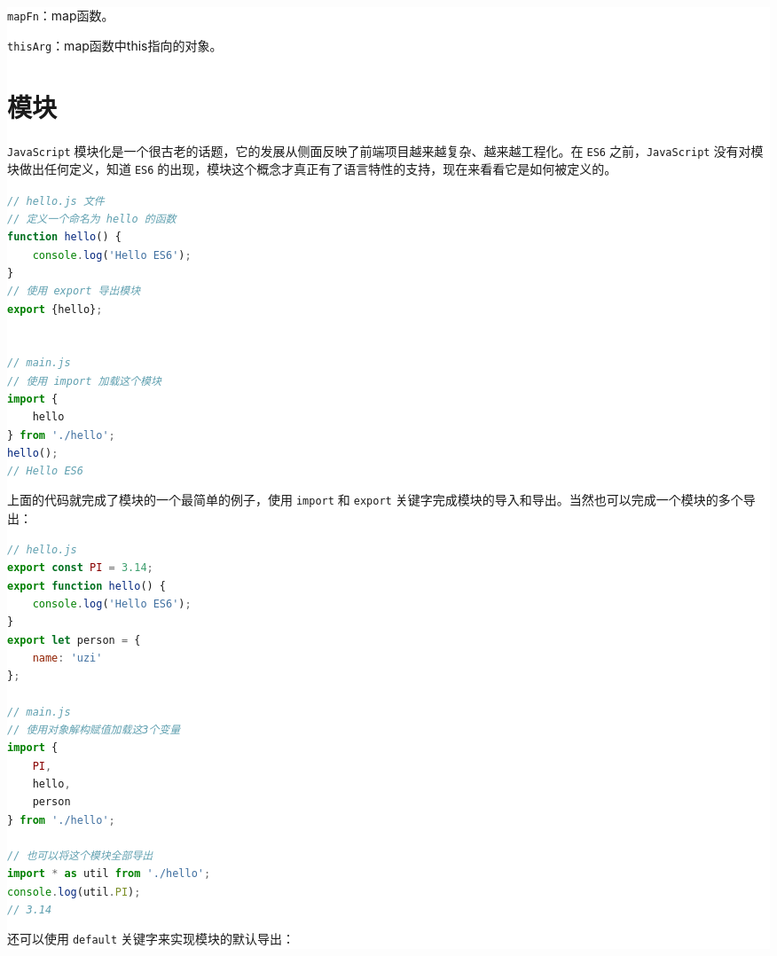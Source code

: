 `mapFn`：map函数。

`thisArg`：map函数中this指向的对象。


# 模块
`JavaScript` 模块化是一个很古老的话题，它的发展从侧面反映了前端项目越来越复杂、越来越工程化。在 `ES6` 之前，`JavaScript` 没有对模块做出任何定义，知道 `ES6` 的出现，模块这个概念才真正有了语言特性的支持，现在来看看它是如何被定义的。


```javascript
// hello.js 文件
// 定义一个命名为 hello 的函数
function hello() {
    console.log('Hello ES6');
}
// 使用 export 导出模块
export {hello};


// main.js
// 使用 import 加载这个模块
import {
    hello
} from './hello';
hello();
// Hello ES6
```
上面的代码就完成了模块的一个最简单的例子，使用 `import` 和 `export` 关键字完成模块的导入和导出。当然也可以完成一个模块的多个导出：

```javascript
// hello.js
export const PI = 3.14;
export function hello() {
    console.log('Hello ES6');
}
export let person = {
    name: 'uzi'
};

// main.js
// 使用对象解构赋值加载这3个变量
import {
    PI,
    hello,
    person
} from './hello';

// 也可以将这个模块全部导出
import * as util from './hello';
console.log(util.PI);
// 3.14
```
还可以使用 `default` 关键字来实现模块的默认导出：
